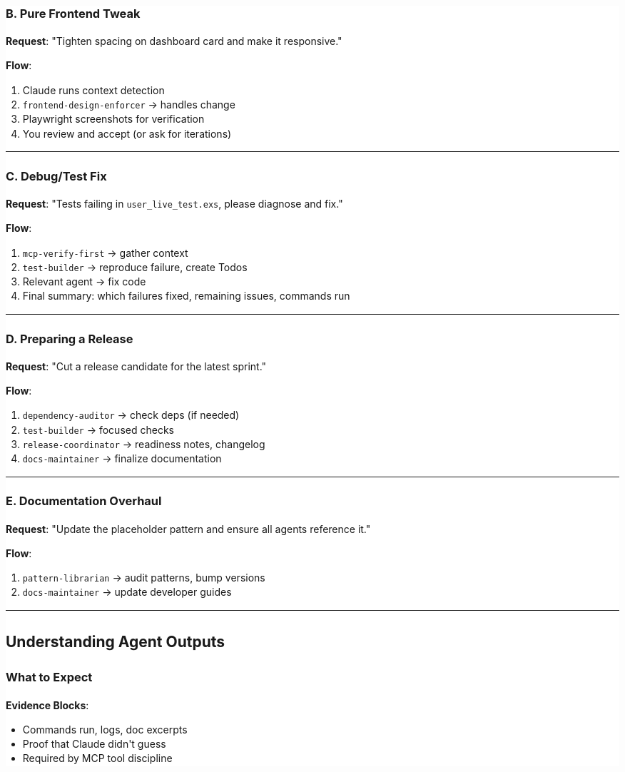 ### B. Pure Frontend Tweak

**Request**: "Tighten spacing on dashboard card and make it responsive."

**Flow**:
1. Claude runs context detection
2. `frontend-design-enforcer` → handles change
3. Playwright screenshots for verification
4. You review and accept (or ask for iterations)

---

### C. Debug/Test Fix

**Request**: "Tests failing in `user_live_test.exs`, please diagnose and fix."

**Flow**:
1. `mcp-verify-first` → gather context
2. `test-builder` → reproduce failure, create Todos
3. Relevant agent → fix code
4. Final summary: which failures fixed, remaining issues, commands run

---

### D. Preparing a Release

**Request**: "Cut a release candidate for the latest sprint."

**Flow**:
1. `dependency-auditor` → check deps (if needed)
2. `test-builder` → focused checks
3. `release-coordinator` → readiness notes, changelog
4. `docs-maintainer` → finalize documentation

---

### E. Documentation Overhaul

**Request**: "Update the placeholder pattern and ensure all agents reference it."

**Flow**:
1. `pattern-librarian` → audit patterns, bump versions
2. `docs-maintainer` → update developer guides

---

## Understanding Agent Outputs

### What to Expect

**Evidence Blocks**:
- Commands run, logs, doc excerpts
- Proof that Claude didn't guess
- Required by MCP tool discipline
